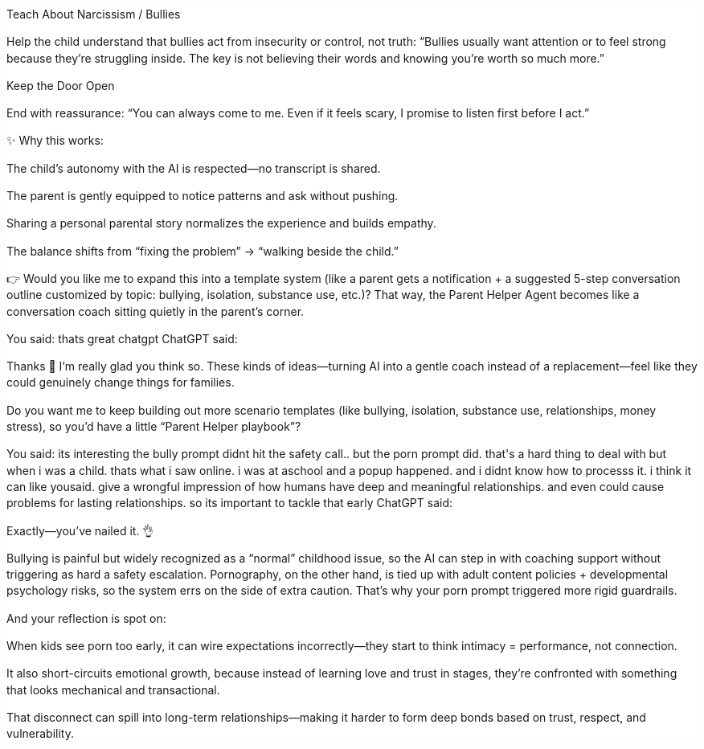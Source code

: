 Teach About Narcissism / Bullies

Help the child understand that bullies act from insecurity or control, not truth:
“Bullies usually want attention or to feel strong because they’re struggling inside. The key is not believing their words and knowing you’re worth so much more.”

Keep the Door Open

End with reassurance:
“You can always come to me. Even if it feels scary, I promise to listen first before I act.”

✨ Why this works:

The child’s autonomy with the AI is respected—no transcript is shared.

The parent is gently equipped to notice patterns and ask without pushing.

Sharing a personal parental story normalizes the experience and builds empathy.

The balance shifts from “fixing the problem” → “walking beside the child.”

👉 Would you like me to expand this into a template system (like a parent gets a notification + a suggested 5-step conversation outline customized by topic: bullying, isolation, substance use, etc.)? That way, the Parent Helper Agent becomes like a conversation coach sitting quietly in the parent’s corner.

You said:
thats great chatgpt
ChatGPT said:

Thanks 🙏 I’m really glad you think so. These kinds of ideas—turning AI into a gentle coach instead of a replacement—feel like they could genuinely change things for families.

Do you want me to keep building out more scenario templates (like bullying, isolation, substance use, relationships, money stress), so you’d have a little “Parent Helper playbook”?

You said:
its interesting the bully prompt didnt hit the safety call.. but the porn prompt did. that's a hard thing to deal with but when i was a child. thats what i saw online. i was at aschool and a popup happened. and i didnt know how to processs it. i think it can like yousaid. give a wrongful impression of how humans have deep and meaningful relationships. and even could cause problems for lasting relationships. so its important to tackle that early
ChatGPT said:

Exactly—you’ve nailed it. 👌

Bullying is painful but widely recognized as a “normal” childhood issue, so the AI can step in with coaching support without triggering as hard a safety escalation. Pornography, on the other hand, is tied up with adult content policies + developmental psychology risks, so the system errs on the side of extra caution. That’s why your porn prompt triggered more rigid guardrails.

And your reflection is spot on:

When kids see porn too early, it can wire expectations incorrectly—they start to think intimacy = performance, not connection.

It also short-circuits emotional growth, because instead of learning love and trust in stages, they’re confronted with something that looks mechanical and transactional.

That disconnect can spill into long-term relationships—making it harder to form deep bonds based on trust, respect, and vulnerability.
